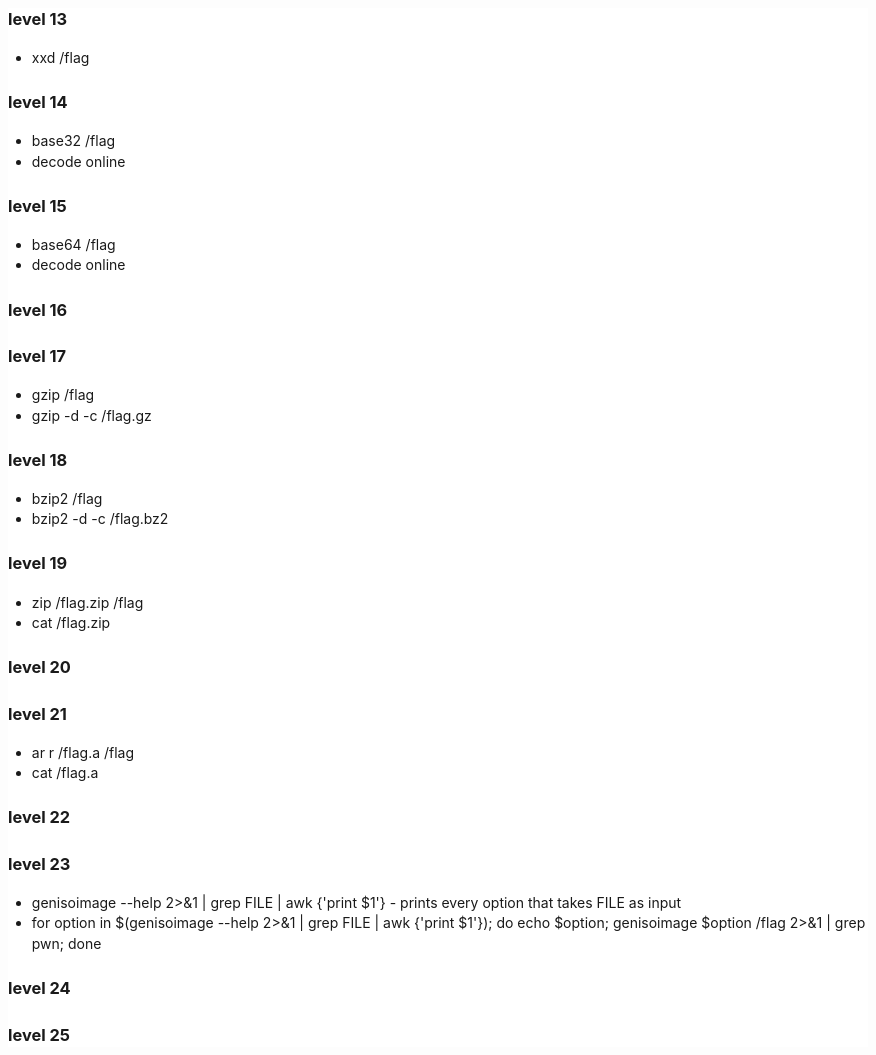 ### level 13

* xxd /flag

### level 14

* base32 /flag
* decode online

### level 15

* base64 /flag
* decode online

### level 16

### level 17

* gzip /flag
* gzip -d -c /flag.gz

### level 18

* bzip2 /flag
* bzip2 -d -c /flag.bz2

### level 19

* zip /flag.zip /flag
* cat /flag.zip

### level 20

### level 21

* ar r /flag.a /flag
* cat /flag.a

### level 22

### level 23

* genisoimage --help 2>&1 | grep FILE | awk {'print $1'} - prints every option that takes FILE as input
* for option in $(genisoimage --help 2>&1 | grep FILE | awk {'print $1'}); do echo $option; genisoimage $option /flag 2>&1 | grep pwn; done

### level 24

### level 25
